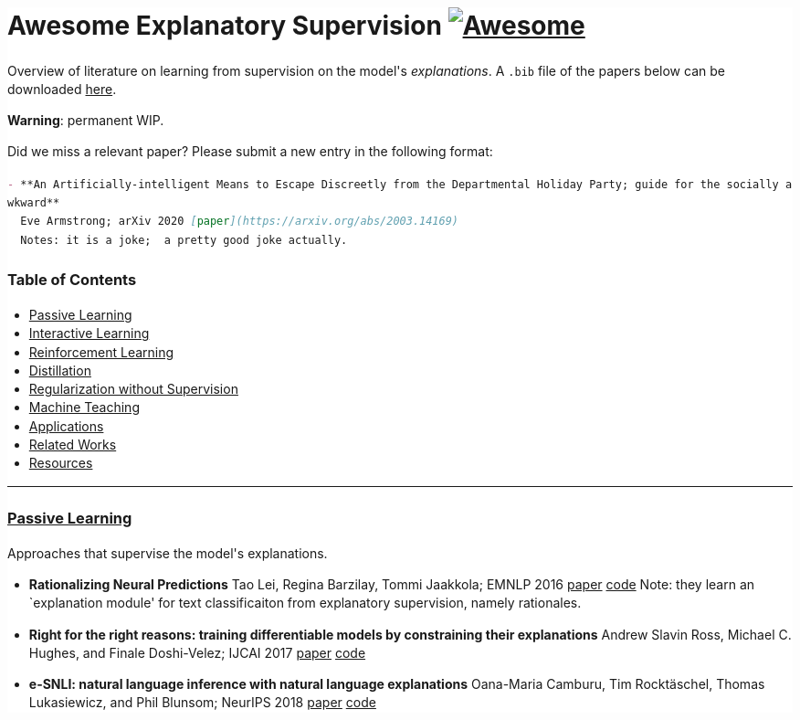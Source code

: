 # Awesome Explanatory Supervision [![Awesome](figures/awesome.svg)](https://github.com/stefanoteso/awesome-explanatory-supervision)

Overview of literature on learning from supervision on the model's *explanations*.  A `.bib` file of the papers below can be downloaded [here](https://raw.githubusercontent.com/stefanoteso/awesome-explanatory-supervision/main/explanatory-supervision.bib).


**Warning**: permanent WIP.


Did we miss a relevant paper?  Please submit a new entry in the following format:

```markdown
- **An Artificially-intelligent Means to Escape Discreetly from the Departmental Holiday Party; guide for the socially awkward**
  Eve Armstrong; arXiv 2020 [paper](https://arxiv.org/abs/2003.14169)
  Notes: it is a joke;  a pretty good joke actually.
```


### Table of Contents
- [Passive Learning](#passive-learning)
- [Interactive Learning](#interactive-learning)
- [Reinforcement Learning](#reinforcement-learning)
- [Distillation](#distillation)
- [Regularization without Supervision](#regularization-without-supervision)
- [Machine Teaching](#machine-teaching)
- [Applications](#applications)
- [Related Works](#related-works)
- [Resources](#resources)

----


### [Passive Learning](#content)

Approaches that supervise the model's explanations.

- **Rationalizing Neural Predictions**
  Tao Lei, Regina Barzilay, Tommi Jaakkola; EMNLP 2016 [paper](https://www.aclweb.org/anthology/D16-1011.pdf) [code](github.com/taolei87/rcnn)
  Note: they learn an `explanation module' for text classificaiton from explanatory supervision, namely rationales.

- **Right for the right reasons: training differentiable models by constraining their explanations**
  Andrew Slavin Ross, Michael C. Hughes, and Finale Doshi-Velez; IJCAI 2017 [paper](https://www.ijcai.org/Proceedings/2017/0371.pdf) [code](https://github.com/dtak/rrr)

- **e-SNLI: natural language inference with natural language explanations**
  Oana-Maria Camburu, Tim Rocktäschel, Thomas Lukasiewicz, and Phil Blunsom; NeurIPS 2018 [paper](https://papers.nips.cc/paper/2018/file/4c7a167bb329bd92580a99ce422d6fa6-Paper.pdf) [code](https://github.com/OanaMariaCamburu/e-SNLI)
